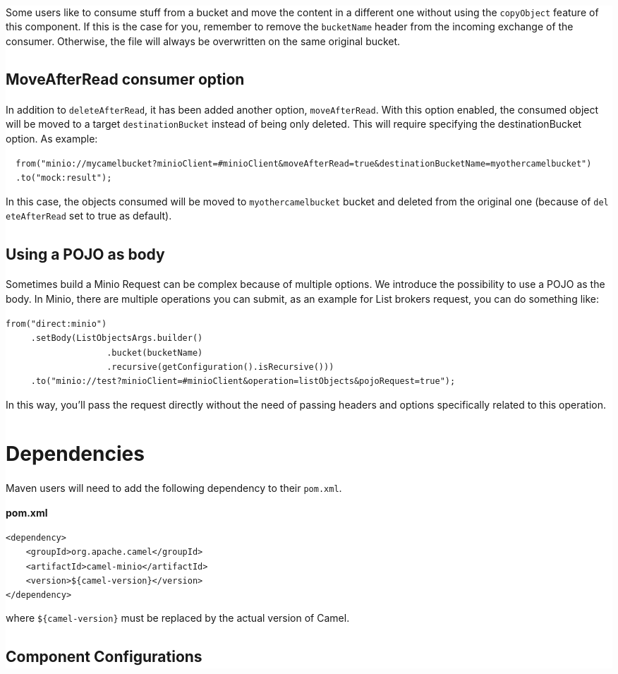 Some users like to consume stuff from a bucket and move the content in a
different one without using the `copyObject` feature of this component.
If this is the case for you, remember to remove the `bucketName` header
from the incoming exchange of the consumer. Otherwise, the file will
always be overwritten on the same original bucket.

## MoveAfterRead consumer option

In addition to `deleteAfterRead`, it has been added another option,
`moveAfterRead`. With this option enabled, the consumed object will be
moved to a target `destinationBucket` instead of being only deleted.
This will require specifying the destinationBucket option. As example:

      from("minio://mycamelbucket?minioClient=#minioClient&moveAfterRead=true&destinationBucketName=myothercamelbucket")
      .to("mock:result");

In this case, the objects consumed will be moved to `myothercamelbucket`
bucket and deleted from the original one (because of `deleteAfterRead`
set to true as default).

## Using a POJO as body

Sometimes build a Minio Request can be complex because of multiple
options. We introduce the possibility to use a POJO as the body. In
Minio, there are multiple operations you can submit, as an example for
List brokers request, you can do something like:

    from("direct:minio")
         .setBody(ListObjectsArgs.builder()
                        .bucket(bucketName)
                        .recursive(getConfiguration().isRecursive()))
         .to("minio://test?minioClient=#minioClient&operation=listObjects&pojoRequest=true");

In this way, you’ll pass the request directly without the need of
passing headers and options specifically related to this operation.

# Dependencies

Maven users will need to add the following dependency to their
`pom.xml`.

**pom.xml**

    <dependency>
        <groupId>org.apache.camel</groupId>
        <artifactId>camel-minio</artifactId>
        <version>${camel-version}</version>
    </dependency>

where `${camel-version}` must be replaced by the actual version of
Camel.

## Component Configurations
